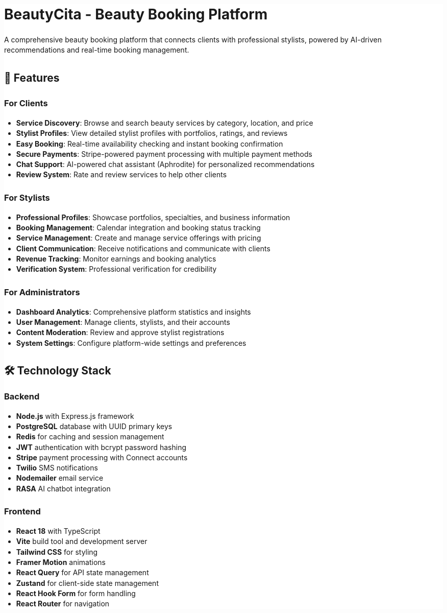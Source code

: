 # BeautyCita - Beauty Booking Platform

A comprehensive beauty booking platform that connects clients with professional stylists, powered by AI-driven recommendations and real-time booking management.

## 🌟 Features

### For Clients
- **Service Discovery**: Browse and search beauty services by category, location, and price
- **Stylist Profiles**: View detailed stylist profiles with portfolios, ratings, and reviews
- **Easy Booking**: Real-time availability checking and instant booking confirmation
- **Secure Payments**: Stripe-powered payment processing with multiple payment methods
- **Chat Support**: AI-powered chat assistant (Aphrodite) for personalized recommendations
- **Review System**: Rate and review services to help other clients

### For Stylists
- **Professional Profiles**: Showcase portfolios, specialties, and business information
- **Booking Management**: Calendar integration and booking status tracking
- **Service Management**: Create and manage service offerings with pricing
- **Client Communication**: Receive notifications and communicate with clients
- **Revenue Tracking**: Monitor earnings and booking analytics
- **Verification System**: Professional verification for credibility

### For Administrators
- **Dashboard Analytics**: Comprehensive platform statistics and insights
- **User Management**: Manage clients, stylists, and their accounts
- **Content Moderation**: Review and approve stylist registrations
- **System Settings**: Configure platform-wide settings and preferences

## 🛠 Technology Stack

### Backend
- **Node.js** with Express.js framework
- **PostgreSQL** database with UUID primary keys
- **Redis** for caching and session management
- **JWT** authentication with bcrypt password hashing
- **Stripe** payment processing with Connect accounts
- **Twilio** SMS notifications
- **Nodemailer** email service
- **RASA** AI chatbot integration

### Frontend
- **React 18** with TypeScript
- **Vite** build tool and development server
- **Tailwind CSS** for styling
- **Framer Motion** animations
- **React Query** for API state management
- **Zustand** for client-side state management
- **React Hook Form** for form handling
- **React Router** for navigation
